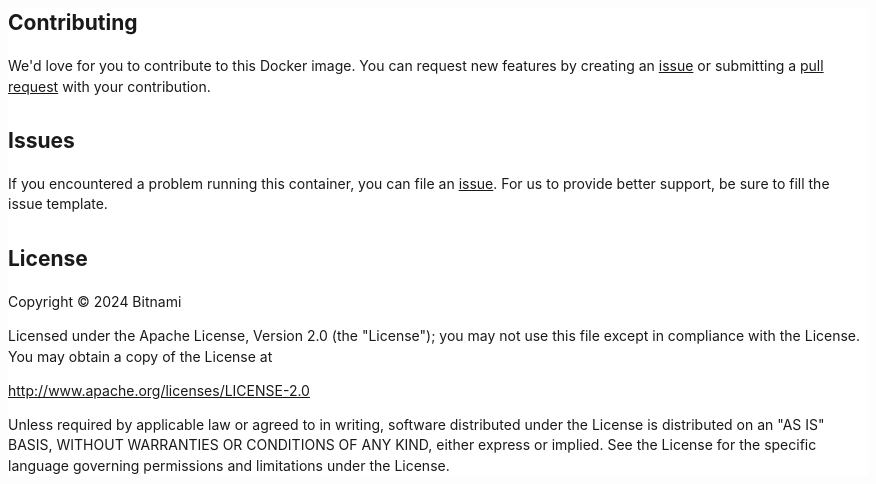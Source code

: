 ## Contributing

We'd love for you to contribute to this Docker image. You can request new features by creating an [issue](https://github.com/bitnami/containers/issues) or submitting a [pull request](https://github.com/bitnami/containers/pulls) with your contribution.

## Issues

If you encountered a problem running this container, you can file an [issue](https://github.com/bitnami/containers/issues/new/choose). For us to provide better support, be sure to fill the issue template.

## License

Copyright &copy; 2024 Bitnami

Licensed under the Apache License, Version 2.0 (the "License");
you may not use this file except in compliance with the License.
You may obtain a copy of the License at

<http://www.apache.org/licenses/LICENSE-2.0>

Unless required by applicable law or agreed to in writing, software
distributed under the License is distributed on an "AS IS" BASIS,
WITHOUT WARRANTIES OR CONDITIONS OF ANY KIND, either express or implied.
See the License for the specific language governing permissions and
limitations under the License.
